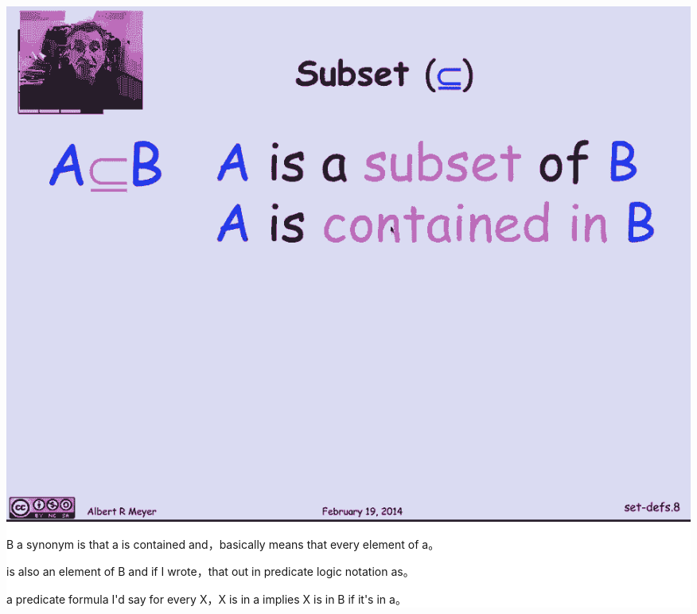 ![](img/ab16fb87d9fb367a734778ae1cc99400_27.png)

B a synonym is that a is contained and，basically means that every element of a。

is also an element of B and if I wrote，that out in predicate logic notation as。

a predicate formula I'd say for every X，X is in a implies X is in B if it's in a。


